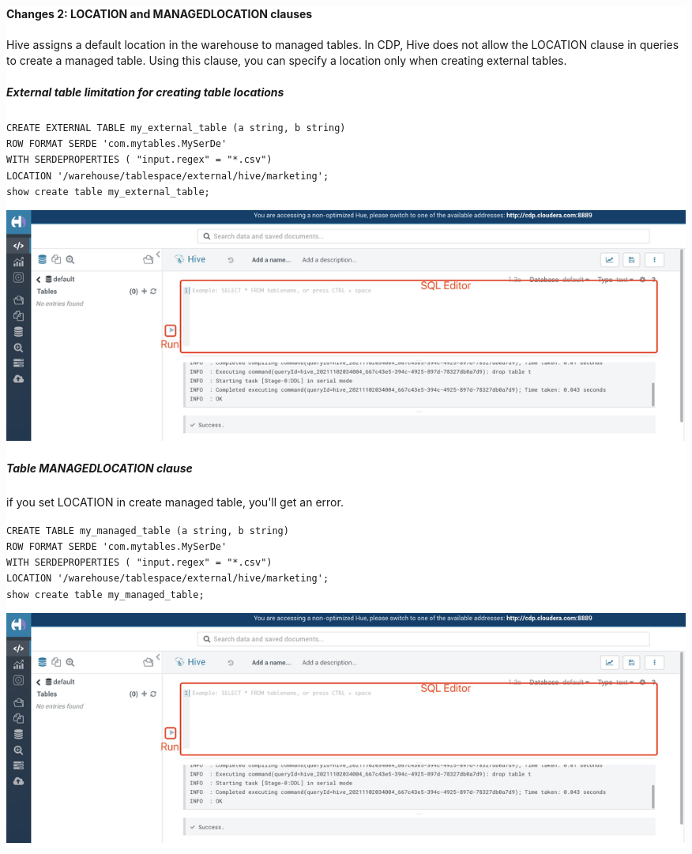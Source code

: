 #### Changes 2: LOCATION and MANAGEDLOCATION clauses
Hive assigns a default location in the warehouse to managed tables. In CDP, Hive does not allow the LOCATION clause in queries to create a managed table. Using this clause, you can specify a location only when creating external tables. 

##### External table limitation for creating table locations
```
CREATE EXTERNAL TABLE my_external_table (a string, b string)  
ROW FORMAT SERDE 'com.mytables.MySerDe' 
WITH SERDEPROPERTIES ( "input.regex" = "*.csv")
LOCATION '/warehouse/tablespace/external/hive/marketing';
show create table my_external_table;
```

![width=800](/images/hue_Sql_editor.jpg)

##### Table MANAGEDLOCATION clause

if you set LOCATION in create managed table, you'll get an error.
```
CREATE TABLE my_managed_table (a string, b string)  
ROW FORMAT SERDE 'com.mytables.MySerDe' 
WITH SERDEPROPERTIES ( "input.regex" = "*.csv")
LOCATION '/warehouse/tablespace/external/hive/marketing';
show create table my_managed_table;
```

![width=800](/images/hue_Sql_editor.jpg)
